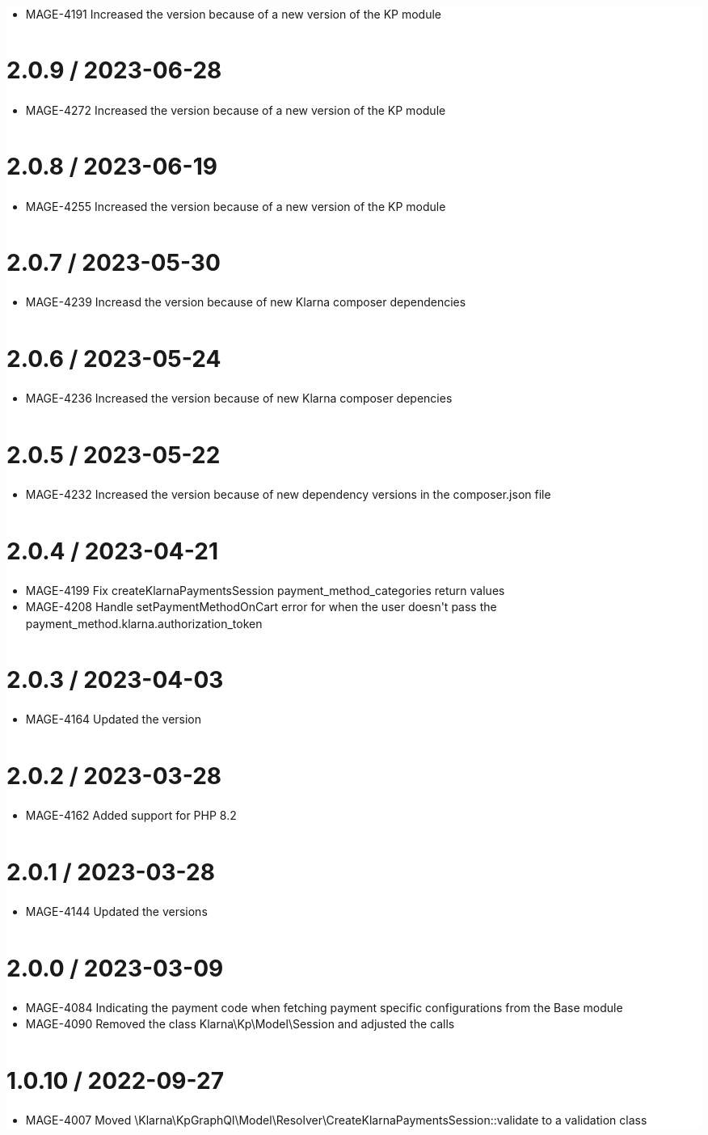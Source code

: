   * MAGE-4191 Increased the version because of a new version of the KP module

2.0.9 / 2023-06-28
==================

  * MAGE-4272 Increased the version because of a new version of the KP module

2.0.8 / 2023-06-19
==================

  * MAGE-4255 Increased the version because of a new version of the KP module

2.0.7 / 2023-05-30
==================

  * MAGE-4239 Increasd the version because of new Klarna composer dependencies

2.0.6 / 2023-05-24
==================

  * MAGE-4236 Increased the version because of new Klarna composer depencies

2.0.5 / 2023-05-22
==================

  * MAGE-4232 Increased the version because of new dependency versions in the composer.json file

2.0.4 / 2023-04-21
==================

  * MAGE-4199 Fix createKlarnaPaymentsSession payment_method_categories return values
  * MAGE-4208 Handle setPaymentMethodOnCart error for when the user doesn't pass the payment_method.klarna.authorization_token

2.0.3 / 2023-04-03
==================

  * MAGE-4164 Updated the version

2.0.2 / 2023-03-28
==================

  * MAGE-4162 Added support for PHP 8.2

2.0.1 / 2023-03-28
==================

  * MAGE-4144 Updated the versions

2.0.0 / 2023-03-09
==================

  * MAGE-4084 Indicating the payment code when fetching payment specific configurations from the Base module
  * MAGE-4090 Removed the class Klarna\Kp\Model\Session and adjusted the calls

1.0.10 / 2022-09-27
==================

  * MAGE-4007 Moved \Klarna\KpGraphQl\Model\Resolver\CreateKlarnaPaymentsSession::validate to a validation class
